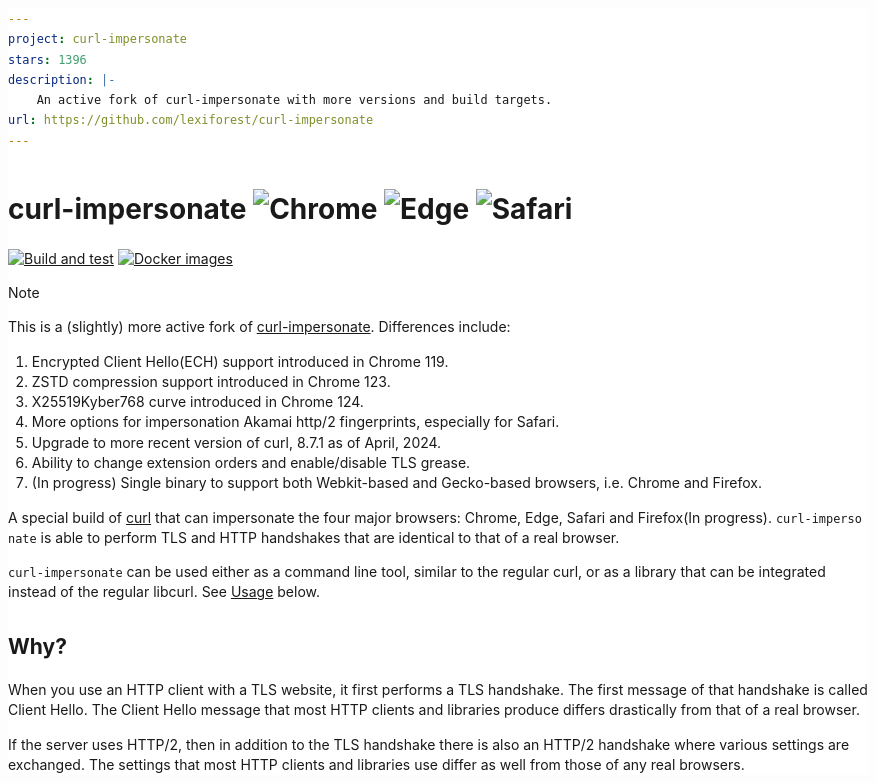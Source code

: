 ```yaml
---
project: curl-impersonate
stars: 1396
description: |-
    An active fork of curl-impersonate with more versions and build targets.
url: https://github.com/lexiforest/curl-impersonate
---
```


# curl-impersonate ![Chrome](https://raw.githubusercontent.com/alrra/browser-logos/main/src/chrome/chrome_24x24.png "Chrome") ![Edge](https://raw.githubusercontent.com/alrra/browser-logos/main/src/edge/edge_24x24.png "Edge") ![Safari](https://github.com/alrra/browser-logos/blob/main/src/safari/safari_24x24.png "Safari")
[![Build and test](https://github.com/yifeikong/curl-impersonate/actions/workflows/build-and-test-make.yml/badge.svg)](https://github.com/yifeikong/curl-impersonate/actions/workflows/build-and-test-make.yml)
[![Docker images](https://github.com/yifekong/curl-impersonate/actions/workflows/build-and-test-docker.yml/badge.svg)](https://github.com/yifeikong/curl-impersonate/actions/workflows/build-and-test-docker.yml)

> [!NOTE]
> This is a (slightly) more active fork of [curl-impersonate](https://github.com/lwthiker/curl-impersonate).
> Differences include:
>
> 1. Encrypted Client Hello(ECH) support introduced in Chrome 119.
> 2. ZSTD compression support introduced in Chrome 123.
> 3. X25519Kyber768 curve introduced in Chrome 124.
> 4. More options for impersonation Akamai http/2 fingerprints, especially for Safari.
> 5. Upgrade to more recent version of curl, 8.7.1 as of April, 2024.
> 6. Ability to change extension orders and enable/disable TLS grease.
> 7. (In progress) Single binary to support both Webkit-based and Gecko-based browsers, i.e. Chrome and Firefox.

A special build of [curl](https://github.com/curl/curl) that can impersonate the four major browsers: Chrome, Edge, Safari and Firefox(In progress). `curl-impersonate` is able to perform TLS and HTTP handshakes that are identical to that of a real browser.

`curl-impersonate` can be used either as a command line tool, similar to the regular curl, or as a library that can be integrated instead of the regular libcurl. See [Usage](#Basic-usage) below.

## Why?

When you use an HTTP client with a TLS website, it first performs a TLS handshake. The first message of that handshake is called Client Hello. The Client Hello message that most HTTP clients and libraries produce differs drastically from that of a real browser.

If the server uses HTTP/2, then in addition to the TLS handshake there is also an HTTP/2 handshake where various settings are exchanged. The settings that most HTTP clients and libraries use differ as well from those of any real browsers.

